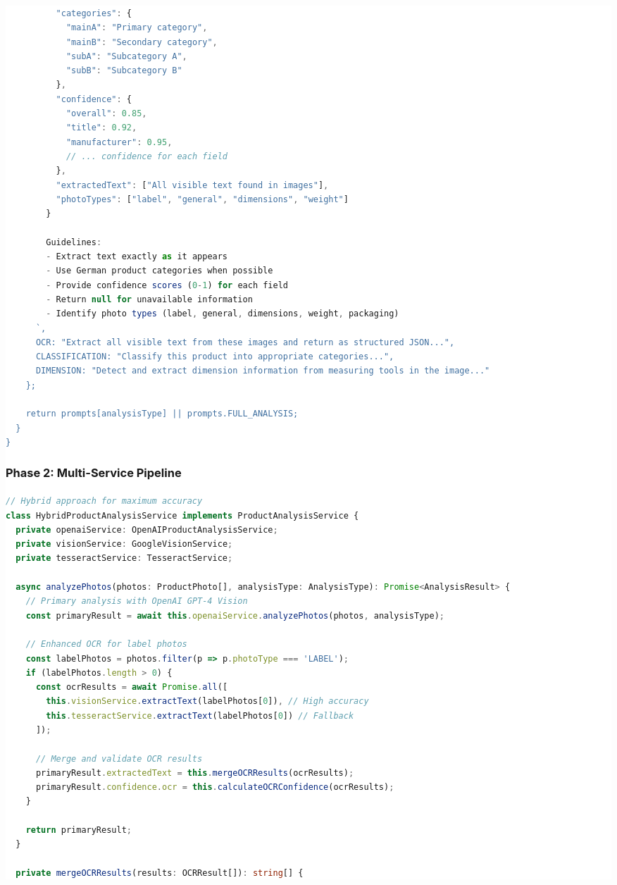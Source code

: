 ```typescript
          "categories": {
            "mainA": "Primary category",
            "mainB": "Secondary category",
            "subA": "Subcategory A",
            "subB": "Subcategory B"
          },
          "confidence": {
            "overall": 0.85,
            "title": 0.92,
            "manufacturer": 0.95,
            // ... confidence for each field
          },
          "extractedText": ["All visible text found in images"],
          "photoTypes": ["label", "general", "dimensions", "weight"]
        }
        
        Guidelines:
        - Extract text exactly as it appears
        - Use German product categories when possible
        - Provide confidence scores (0-1) for each field
        - Return null for unavailable information
        - Identify photo types (label, general, dimensions, weight, packaging)
      `,
      OCR: "Extract all visible text from these images and return as structured JSON...",
      CLASSIFICATION: "Classify this product into appropriate categories...",
      DIMENSION: "Detect and extract dimension information from measuring tools in the image..."
    };

    return prompts[analysisType] || prompts.FULL_ANALYSIS;
  }
}
```

### Phase 2: Multi-Service Pipeline
```typescript
// Hybrid approach for maximum accuracy
class HybridProductAnalysisService implements ProductAnalysisService {
  private openaiService: OpenAIProductAnalysisService;
  private visionService: GoogleVisionService;
  private tesseractService: TesseractService;

  async analyzePhotos(photos: ProductPhoto[], analysisType: AnalysisType): Promise<AnalysisResult> {
    // Primary analysis with OpenAI GPT-4 Vision
    const primaryResult = await this.openaiService.analyzePhotos(photos, analysisType);
    
    // Enhanced OCR for label photos
    const labelPhotos = photos.filter(p => p.photoType === 'LABEL');
    if (labelPhotos.length > 0) {
      const ocrResults = await Promise.all([
        this.visionService.extractText(labelPhotos[0]), // High accuracy
        this.tesseractService.extractText(labelPhotos[0]) // Fallback
      ]);
      
      // Merge and validate OCR results
      primaryResult.extractedText = this.mergeOCRResults(ocrResults);
      primaryResult.confidence.ocr = this.calculateOCRConfidence(ocrResults);
    }

    return primaryResult;
  }

  private mergeOCRResults(results: OCRResult[]): string[] {
```